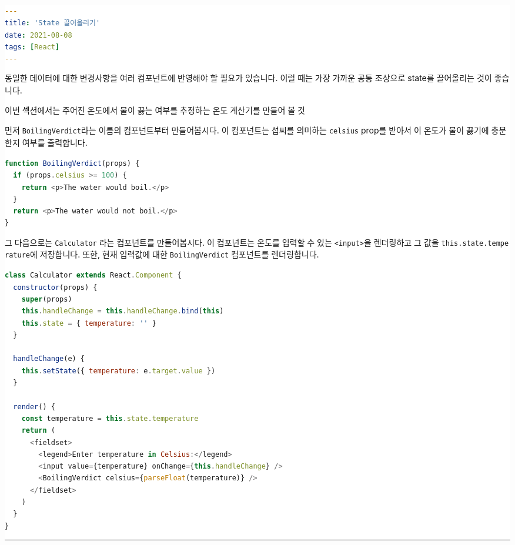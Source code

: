 ```yaml
---
title: 'State 끌어올리기'
date: 2021-08-08
tags: [React]
---
```


동일한 데이터에 대한 변경사항을 여러 컴포넌트에 반영해야 할 필요가 있습니다. 이럴 때는 가장 가까운 공통 조상으로 state를 끌어올리는 것이 좋습니다.

이번 섹션에서는 주어진 온도에서 물이 끓는 여부를 추정하는 온도 계산기를 만들어 볼 것

먼저 `BoilingVerdict`라는 이름의 컴포넌트부터 만들어봅시다. 이 컴포넌트는 섭씨를 의미하는 `celsius` prop를 받아서 이 온도가 물이 끓기에 충분한지 여부를 출력합니다.

```js
function BoilingVerdict(props) {
  if (props.celsius >= 100) {
    return <p>The water would boil.</p>
  }
  return <p>The water would not boil.</p>
}
```

그 다음으로는 `Calculator` 라는 컴포넌트를 만들어봅시다. 이 컴포넌트는 온도를 입력할 수 있는 `<input>`을 렌더링하고 그 값을 `this.state.temperature`에 저장합니다.
또한, 현재 입력값에 대한 `BoilingVerdict` 컴포넌트를 렌더링합니다.

```js
class Calculator extends React.Component {
  constructor(props) {
    super(props)
    this.handleChange = this.handleChange.bind(this)
    this.state = { temperature: '' }
  }

  handleChange(e) {
    this.setState({ temperature: e.target.value })
  }

  render() {
    const temperature = this.state.temperature
    return (
      <fieldset>
        <legend>Enter temperature in Celsius:</legend>
        <input value={temperature} onChange={this.handleChange} />
        <BoilingVerdict celsius={parseFloat(temperature)} />
      </fieldset>
    )
  }
}
```

---
